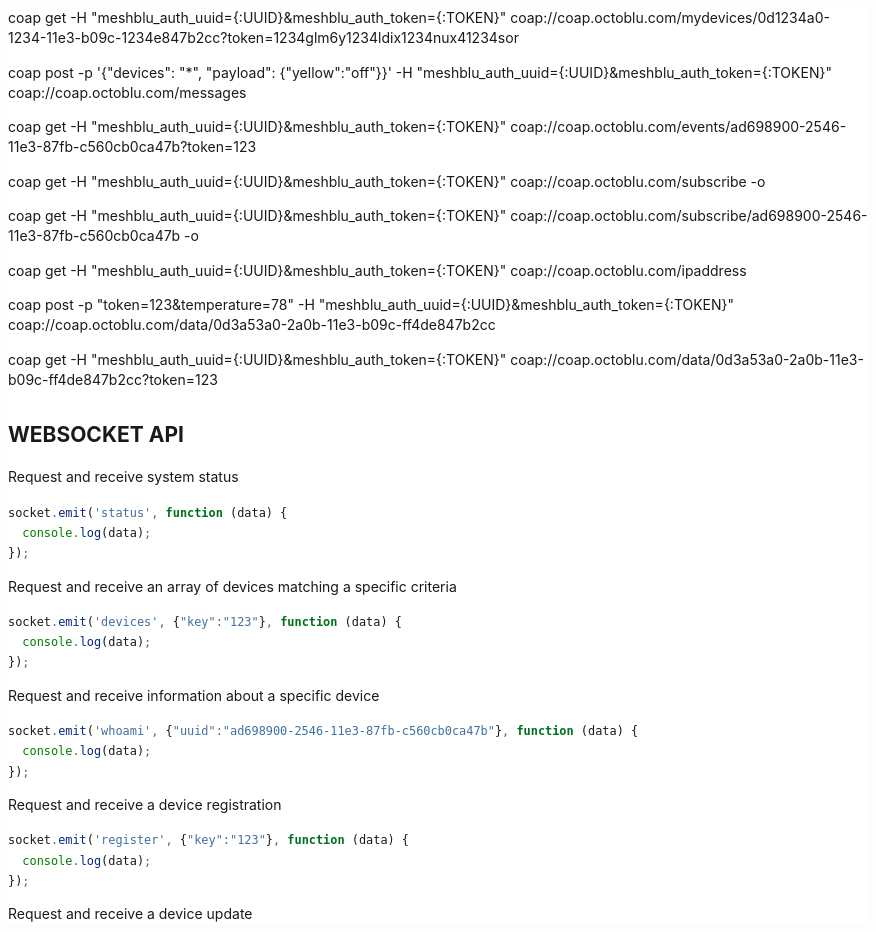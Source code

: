 coap get -H "meshblu_auth_uuid={:UUID}&meshblu_auth_token={:TOKEN}" coap://coap.octoblu.com/mydevices/0d1234a0-1234-11e3-b09c-1234e847b2cc?token=1234glm6y1234ldix1234nux41234sor

coap post -p '{"devices": "*", "payload": {"yellow":"off"}}' -H "meshblu_auth_uuid={:UUID}&meshblu_auth_token={:TOKEN}" coap://coap.octoblu.com/messages

coap get -H "meshblu_auth_uuid={:UUID}&meshblu_auth_token={:TOKEN}" coap://coap.octoblu.com/events/ad698900-2546-11e3-87fb-c560cb0ca47b?token=123

coap get -H "meshblu_auth_uuid={:UUID}&meshblu_auth_token={:TOKEN}" coap://coap.octoblu.com/subscribe -o

coap get -H "meshblu_auth_uuid={:UUID}&meshblu_auth_token={:TOKEN}" coap://coap.octoblu.com/subscribe/ad698900-2546-11e3-87fb-c560cb0ca47b -o

coap get -H "meshblu_auth_uuid={:UUID}&meshblu_auth_token={:TOKEN}" coap://coap.octoblu.com/ipaddress

coap post -p "token=123&temperature=78" -H "meshblu_auth_uuid={:UUID}&meshblu_auth_token={:TOKEN}" coap://coap.octoblu.com/data/0d3a53a0-2a0b-11e3-b09c-ff4de847b2cc

coap get -H "meshblu_auth_uuid={:UUID}&meshblu_auth_token={:TOKEN}" coap://coap.octoblu.com/data/0d3a53a0-2a0b-11e3-b09c-ff4de847b2cc?token=123


WEBSOCKET API
-------------

Request and receive system status

```js
socket.emit('status', function (data) {
  console.log(data);
});
```

Request and receive an array of devices matching a specific criteria

```js
socket.emit('devices', {"key":"123"}, function (data) {
  console.log(data);
});
```

Request and receive information about a specific device

```js
socket.emit('whoami', {"uuid":"ad698900-2546-11e3-87fb-c560cb0ca47b"}, function (data) {
  console.log(data);
});
```

Request and receive a device registration

```js
socket.emit('register', {"key":"123"}, function (data) {
  console.log(data);
});
```

Request and receive a device update
